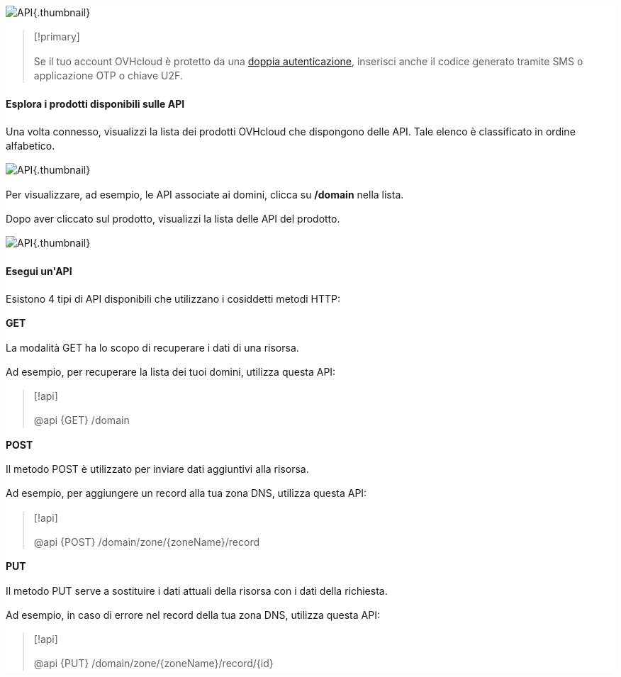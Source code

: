 ![API](images/login.png){.thumbnail} 

> [!primary]
>
> Se il tuo account OVHcloud è protetto da una [doppia autenticazione](/pages/account/customer/secure-ovhcloud-account-with-2fa), inserisci anche il codice generato tramite SMS o applicazione OTP o chiave U2F.
>

#### Esplora i prodotti disponibili sulle API

Una volta connesso, visualizzi la lista dei prodotti OVHcloud che dispongono delle API. Tale elenco è classificato in ordine alfabetico.

![API](images/api-list.png){.thumbnail} 

Per visualizzare, ad esempio, le API associate ai domini, clicca su **/domain** nella lista.

Dopo aver cliccato sul prodotto, visualizzi la lista delle API del prodotto. 

![API](images/api-displayed.png){.thumbnail} 

#### Esegui un'API

Esistono 4 tipi di API disponibili che utilizzano i cosiddetti metodi HTTP: 

**GET** 

La modalità GET ha lo scopo di recuperare i dati di una risorsa.

Ad esempio, per recuperare la lista dei tuoi domini, utilizza questa API:
 
> [!api]
>
> @api {GET} /domain
>

**POST**

Il metodo POST è utilizzato per inviare dati aggiuntivi alla risorsa. 

Ad esempio, per aggiungere un record alla tua zona DNS, utilizza questa API:

> [!api]
>
> @api {POST} /domain/zone/{zoneName}/record
>

**PUT**

Il metodo PUT serve a sostituire i dati attuali della risorsa con i dati della richiesta.

Ad esempio, in caso di errore nel record della tua zona DNS, utilizza questa API:

> [!api]
>
> @api {PUT} /domain/zone/{zoneName}/record/{id}
>

